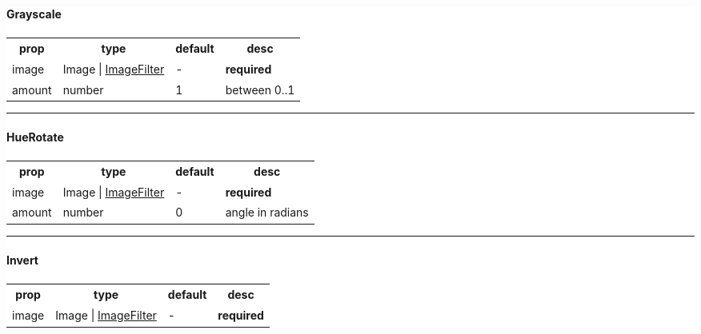 #### Grayscale

<table>
  <tr>
    <th>prop</th>
    <th>type</th>
    <th>default</th>
    <th>desc</th>
  </tr>
  <tr>
    <td>image</td>
    <td>Image&nbsp;|&nbsp;<a href="types.md#ImageFilter">ImageFilter</a></td>
    <td>-</td>
    <td><strong>required</strong></td>
  </tr>
  <tr>
    <td>amount</td>
    <td>number</td>
    <td>1</td>
    <td>between 0..1</td>
  </tr>
</table>

***

#### HueRotate

<table>
  <tr>
    <th>prop</th>
    <th>type</th>
    <th>default</th>
    <th>desc</th>
  </tr>
  <tr>
    <td>image</td>
    <td>Image&nbsp;|&nbsp;<a href="types.md#ImageFilter">ImageFilter</a></td>
    <td>-</td>
    <td><strong>required</strong></td>
  </tr>
  <tr>
    <td>amount</td>
    <td>number</td>
    <td>0</td>
    <td>angle in radians</td>
  </tr>
</table>

***

#### Invert

<table>
  <tr>
    <th>prop</th>
    <th>type</th>
    <th>default</th>
    <th>desc</th>
  </tr>
  <tr>
    <td>image</td>
    <td>Image&nbsp;|&nbsp;<a href="types.md#ImageFilter">ImageFilter</a></td>
    <td>-</td>
    <td><strong>required</strong></td>
  </tr>